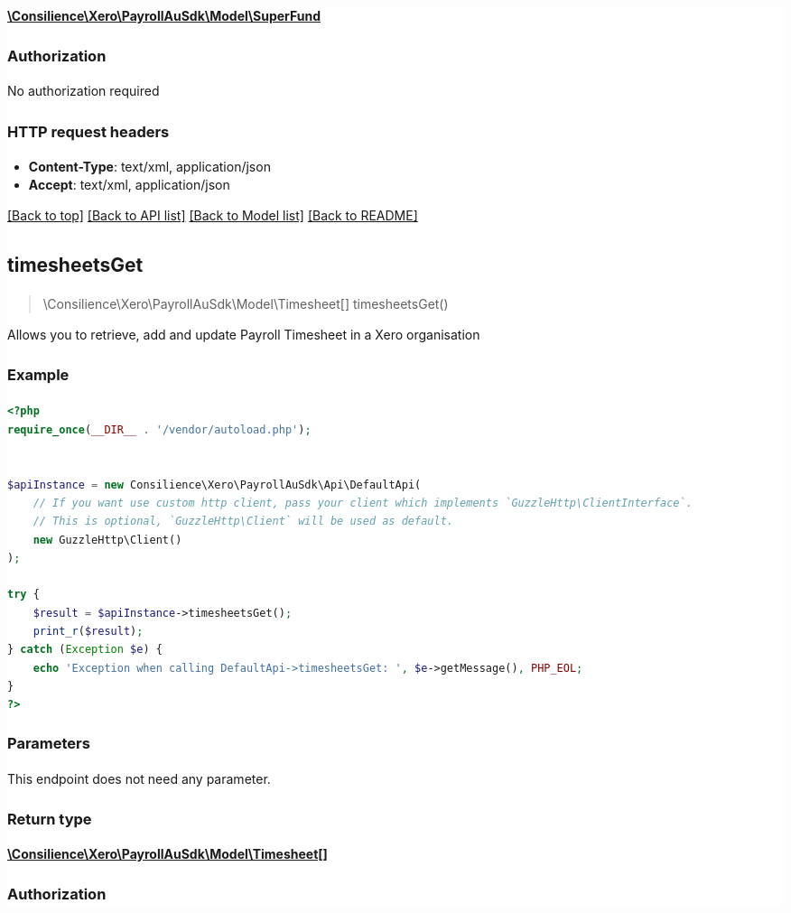 [**\Consilience\Xero\PayrollAuSdk\Model\SuperFund**](../Model/SuperFund.md)

### Authorization

No authorization required

### HTTP request headers

- **Content-Type**: text/xml, application/json
- **Accept**: text/xml, application/json

[[Back to top]](#) [[Back to API list]](../../README.md#documentation-for-api-endpoints)
[[Back to Model list]](../../README.md#documentation-for-models)
[[Back to README]](../../README.md)


## timesheetsGet

> \Consilience\Xero\PayrollAuSdk\Model\Timesheet[] timesheetsGet()

Allows you to retrieve, add and update Payroll Timesheet in a Xero organisation

### Example

```php
<?php
require_once(__DIR__ . '/vendor/autoload.php');


$apiInstance = new Consilience\Xero\PayrollAuSdk\Api\DefaultApi(
    // If you want use custom http client, pass your client which implements `GuzzleHttp\ClientInterface`.
    // This is optional, `GuzzleHttp\Client` will be used as default.
    new GuzzleHttp\Client()
);

try {
    $result = $apiInstance->timesheetsGet();
    print_r($result);
} catch (Exception $e) {
    echo 'Exception when calling DefaultApi->timesheetsGet: ', $e->getMessage(), PHP_EOL;
}
?>
```

### Parameters

This endpoint does not need any parameter.

### Return type

[**\Consilience\Xero\PayrollAuSdk\Model\Timesheet[]**](../Model/Timesheet.md)

### Authorization
